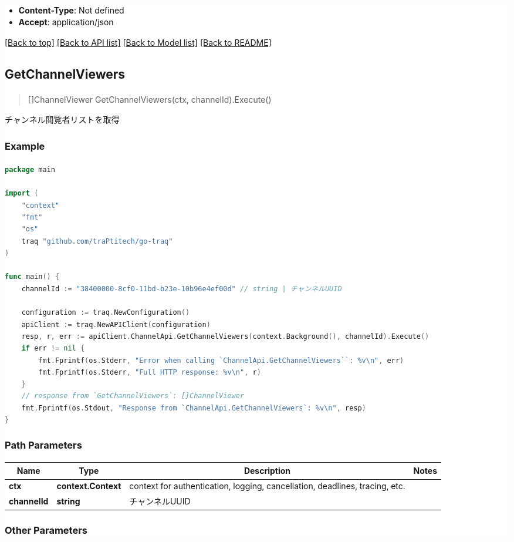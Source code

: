 - **Content-Type**: Not defined
- **Accept**: application/json

[[Back to top]](#) [[Back to API list]](../README.md#documentation-for-api-endpoints)
[[Back to Model list]](../README.md#documentation-for-models)
[[Back to README]](../README.md)


## GetChannelViewers

> []ChannelViewer GetChannelViewers(ctx, channelId).Execute()

チャンネル閲覧者リストを取得



### Example

```go
package main

import (
    "context"
    "fmt"
    "os"
    traq "github.com/traPtitech/go-traq"
)

func main() {
    channelId := "38400000-8cf0-11bd-b23e-10b96e4ef00d" // string | チャンネルUUID

    configuration := traq.NewConfiguration()
    apiClient := traq.NewAPIClient(configuration)
    resp, r, err := apiClient.ChannelApi.GetChannelViewers(context.Background(), channelId).Execute()
    if err != nil {
        fmt.Fprintf(os.Stderr, "Error when calling `ChannelApi.GetChannelViewers``: %v\n", err)
        fmt.Fprintf(os.Stderr, "Full HTTP response: %v\n", r)
    }
    // response from `GetChannelViewers`: []ChannelViewer
    fmt.Fprintf(os.Stdout, "Response from `ChannelApi.GetChannelViewers`: %v\n", resp)
}
```

### Path Parameters


Name | Type | Description  | Notes
------------- | ------------- | ------------- | -------------
**ctx** | **context.Context** | context for authentication, logging, cancellation, deadlines, tracing, etc.
**channelId** | **string** | チャンネルUUID | 

### Other Parameters
